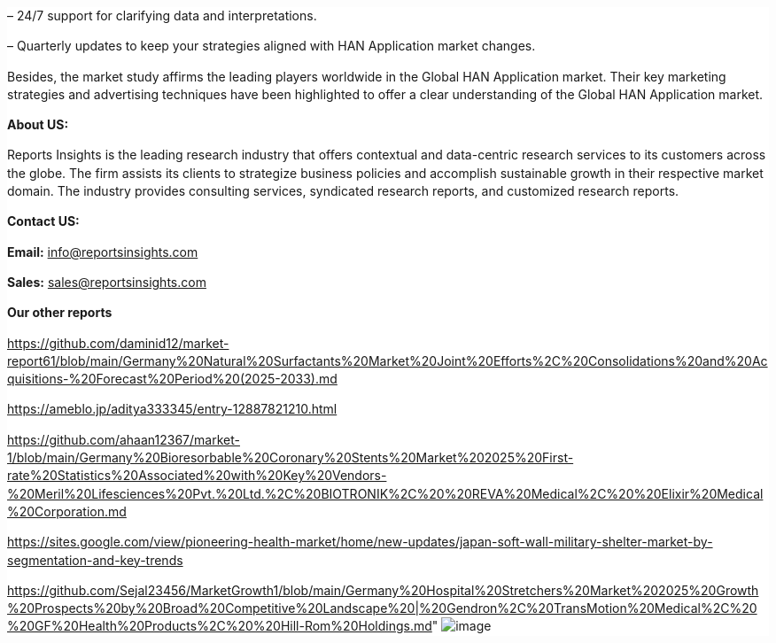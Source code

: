– 24/7 support for clarifying data and interpretations.

– Quarterly updates to keep your strategies aligned with HAN Application market changes.

Besides, the market study affirms the leading players worldwide in the Global HAN Application market. Their key marketing strategies and advertising techniques have been highlighted to offer a clear understanding of the Global HAN Application market.

<strong><strong>About US</strong>:</strong>

Reports Insights is the leading research industry that offers contextual and data-centric research services to its customers across the globe. The firm assists its clients to strategize business policies and accomplish sustainable growth in their respective market domain. The industry provides consulting services, syndicated research reports, and customized research reports.

<strong>Contact US:</strong>

<p class=><b>Email:</b> <a href=mailto:info@reportsinsights.com>info@reportsinsights.com</a></p>
<p class=><b>Sales:</b> <a href=mailto:sales@reportsinsights.com>sales@reportsinsights.com</a></p>

<strong>Our other reports</strong>

<a href=https://github.com/daminid12/market-report61/blob/main/Germany%20Natural%20Surfactants%20Market%20Joint%20Efforts%2C%20Consolidations%20and%20Acquisitions-%20Forecast%20Period%20(2025-2033).md>https://github.com/daminid12/market-report61/blob/main/Germany%20Natural%20Surfactants%20Market%20Joint%20Efforts%2C%20Consolidations%20and%20Acquisitions-%20Forecast%20Period%20(2025-2033).md</a>

<a href=https://ameblo.jp/aditya333345/entry-12887821210.html>https://ameblo.jp/aditya333345/entry-12887821210.html</a>

<a href=https://github.com/ahaan12367/market-1/blob/main/Germany%20Bioresorbable%20Coronary%20Stents%20Market%202025%20First-rate%20Statistics%20Associated%20with%20Key%20Vendors-%20Meril%20Lifesciences%20Pvt.%20Ltd.%2C%20BIOTRONIK%2C%20%20REVA%20Medical%2C%20%20Elixir%20Medical%20Corporation.md>https://github.com/ahaan12367/market-1/blob/main/Germany%20Bioresorbable%20Coronary%20Stents%20Market%202025%20First-rate%20Statistics%20Associated%20with%20Key%20Vendors-%20Meril%20Lifesciences%20Pvt.%20Ltd.%2C%20BIOTRONIK%2C%20%20REVA%20Medical%2C%20%20Elixir%20Medical%20Corporation.md</a>

<a href=https://sites.google.com/view/pioneering-health-market/home/new-updates/japan-soft-wall-military-shelter-market-by-segmentation-and-key-trends>https://sites.google.com/view/pioneering-health-market/home/new-updates/japan-soft-wall-military-shelter-market-by-segmentation-and-key-trends</a>

<a href=https://github.com/Sejal23456/MarketGrowth1/blob/main/Germany%20Hospital%20Stretchers%20Market%202025%20Growth%20Prospects%20by%20Broad%20Competitive%20Landscape%20|%20Gendron%2C%20TransMotion%20Medical%2C%20%20GF%20Health%20Products%2C%20%20Hill-Rom%20Holdings.md>https://github.com/Sejal23456/MarketGrowth1/blob/main/Germany%20Hospital%20Stretchers%20Market%202025%20Growth%20Prospects%20by%20Broad%20Competitive%20Landscape%20|%20Gendron%2C%20TransMotion%20Medical%2C%20%20GF%20Health%20Products%2C%20%20Hill-Rom%20Holdings.md</a>"
![image](https://github.com/user-attachments/assets/c31d344a-4f80-4e84-9af7-1146352964ad)
